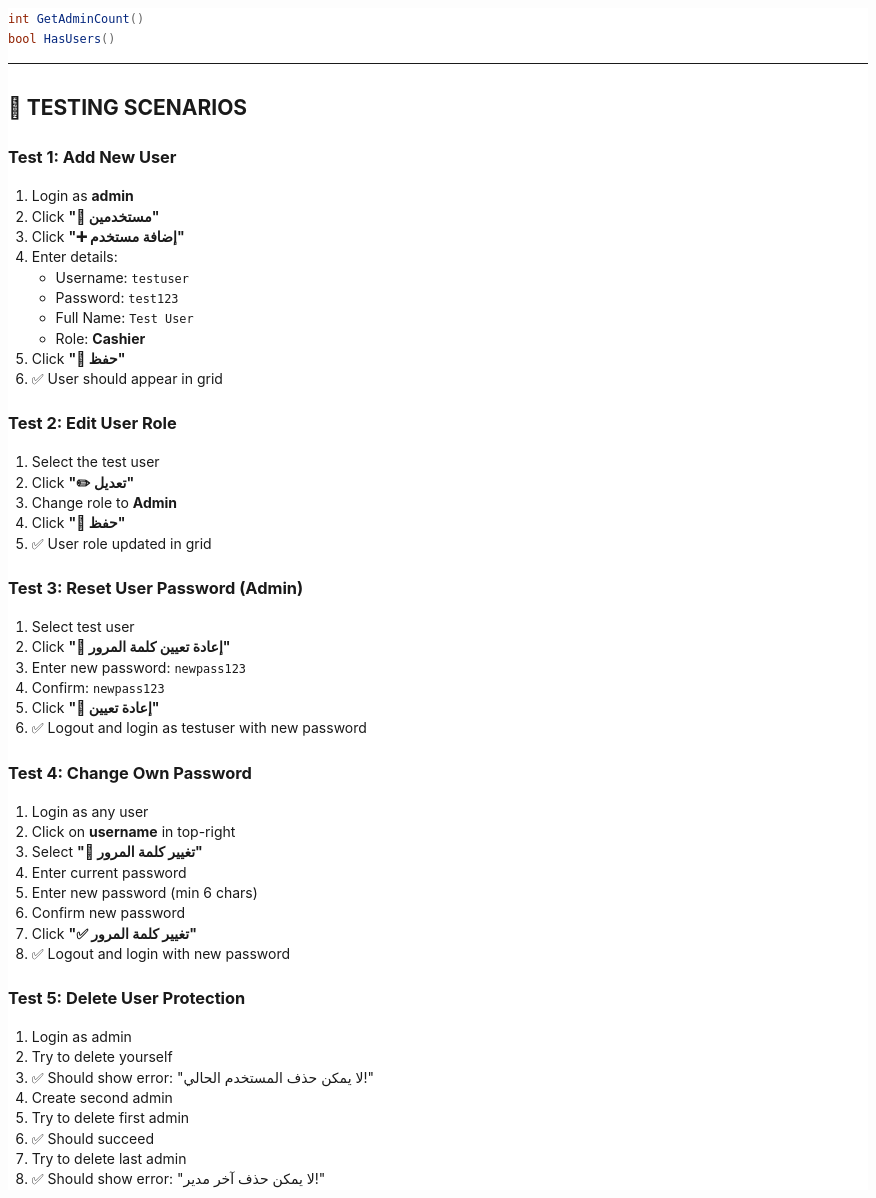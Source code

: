 ```csharp
int GetAdminCount()
bool HasUsers()
```

---

## 🧪 TESTING SCENARIOS

### Test 1: Add New User
1. Login as **admin**
2. Click **"👥 مستخدمين"**
3. Click **"➕ إضافة مستخدم"**
4. Enter details:
   - Username: `testuser`
   - Password: `test123`
   - Full Name: `Test User`
   - Role: **Cashier**
5. Click **"💾 حفظ"**
6. ✅ User should appear in grid

### Test 2: Edit User Role
1. Select the test user
2. Click **"✏️ تعديل"**
3. Change role to **Admin**
4. Click **"💾 حفظ"**
5. ✅ User role updated in grid

### Test 3: Reset User Password (Admin)
1. Select test user
2. Click **"🔑 إعادة تعيين كلمة المرور"**
3. Enter new password: `newpass123`
4. Confirm: `newpass123`
5. Click **"🔑 إعادة تعيين"**
6. ✅ Logout and login as testuser with new password

### Test 4: Change Own Password
1. Login as any user
2. Click on **username** in top-right
3. Select **"🔐 تغيير كلمة المرور"**
4. Enter current password
5. Enter new password (min 6 chars)
6. Confirm new password
7. Click **"✅ تغيير كلمة المرور"**
8. ✅ Logout and login with new password

### Test 5: Delete User Protection
1. Login as admin
2. Try to delete yourself
3. ✅ Should show error: "لا يمكن حذف المستخدم الحالي!"
4. Create second admin
5. Try to delete first admin
6. ✅ Should succeed
7. Try to delete last admin
8. ✅ Should show error: "لا يمكن حذف آخر مدير!"

